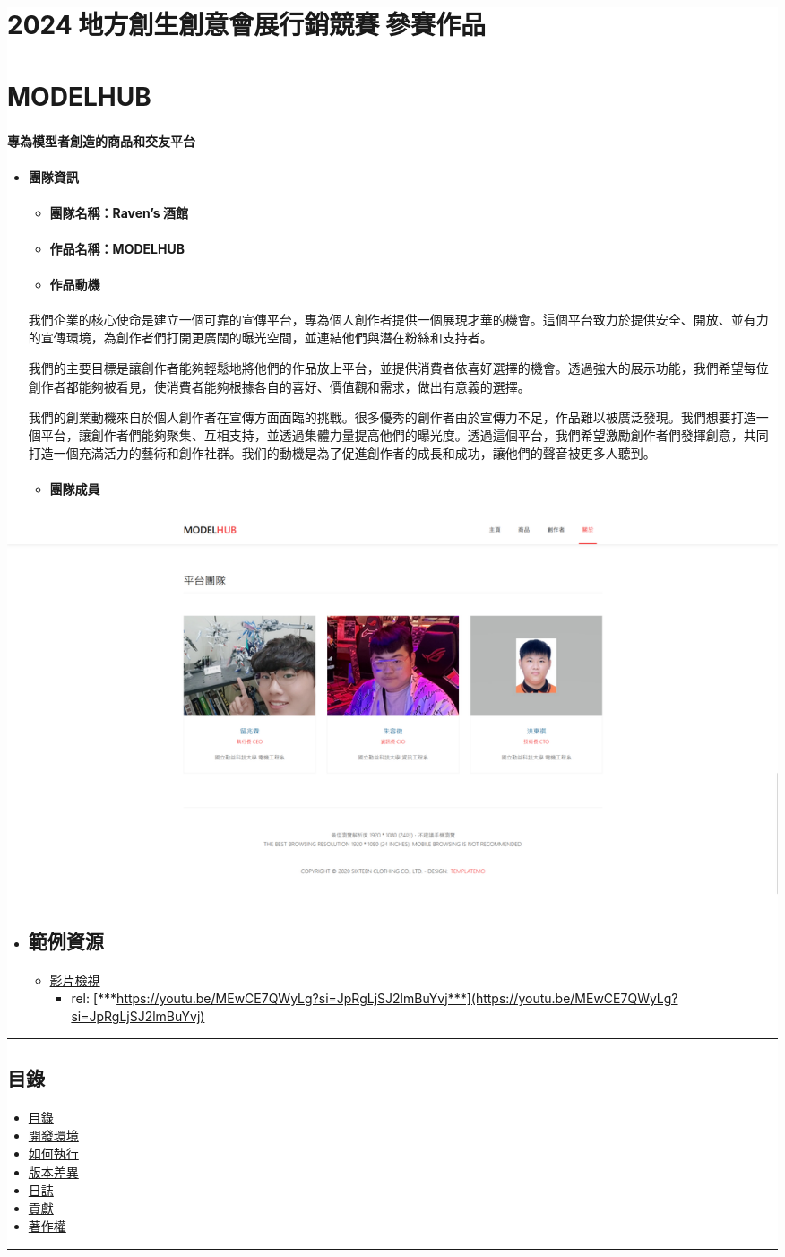 # 2024 地方創生創意會展行銷競賽 參賽作品

# MODELHUB
#### 專為模型者創造的商品和交友平台

- #### 團隊資訊

    - #### 團隊名稱：Raven’s 酒館

    - #### 作品名稱：MODELHUB

    - #### 作品動機  
    我們企業的核心使命是建立一個可靠的宣傳平台，專為個人創作者提供一個展現才華的機會。這個平台致力於提供安全、開放、並有力的宣傳環境，為創作者們打開更廣闊的曝光空間，並連結他們與潛在粉絲和支持者。
    >
    我們的主要目標是讓創作者能夠輕鬆地將他們的作品放上平台，並提供消費者依喜好選擇的機會。透過強大的展示功能，我們希望每位創作者都能夠被看見，使消費者能夠根據各自的喜好、價值觀和需求，做出有意義的選擇。
    >
    我們的創業動機來自於個人創作者在宣傳方面面臨的挑戰。很多優秀的創作者由於宣傳力不足，作品難以被廣泛發現。我們想要打造一個平台，讓創作者們能夠聚集、互相支持，並透過集體力量提高他們的曝光度。透過這個平台，我們希望激勵創作者們發揮創意，共同打造一個充滿活力的藝術和創作社群。我们的動機是為了促進創作者的成長和成功，讓他們的聲音被更多人聽到。

    - #### 團隊成員
<div align = "center"><img src = "./團隊成員.png" width = "1024" height = "100%"></div>

- ## 範例資源
    - [影片檢視](https://youtu.be/MEwCE7QWyLg?si=JpRgLjSJ2lmBuYvj)
        - rel: [***https://youtu.be/MEwCE7QWyLg?si=JpRgLjSJ2lmBuYvj***](https://youtu.be/MEwCE7QWyLg?si=JpRgLjSJ2lmBuYvj)

---

## 目錄
- [目錄](#目錄)
- [開發環境](#開發環境)
- [如何執行](#如何執行)
- [版本差異](#版本差異)
- [日誌](#日誌)
- [貢獻](#貢獻)
- [著作權](#著作權)

---